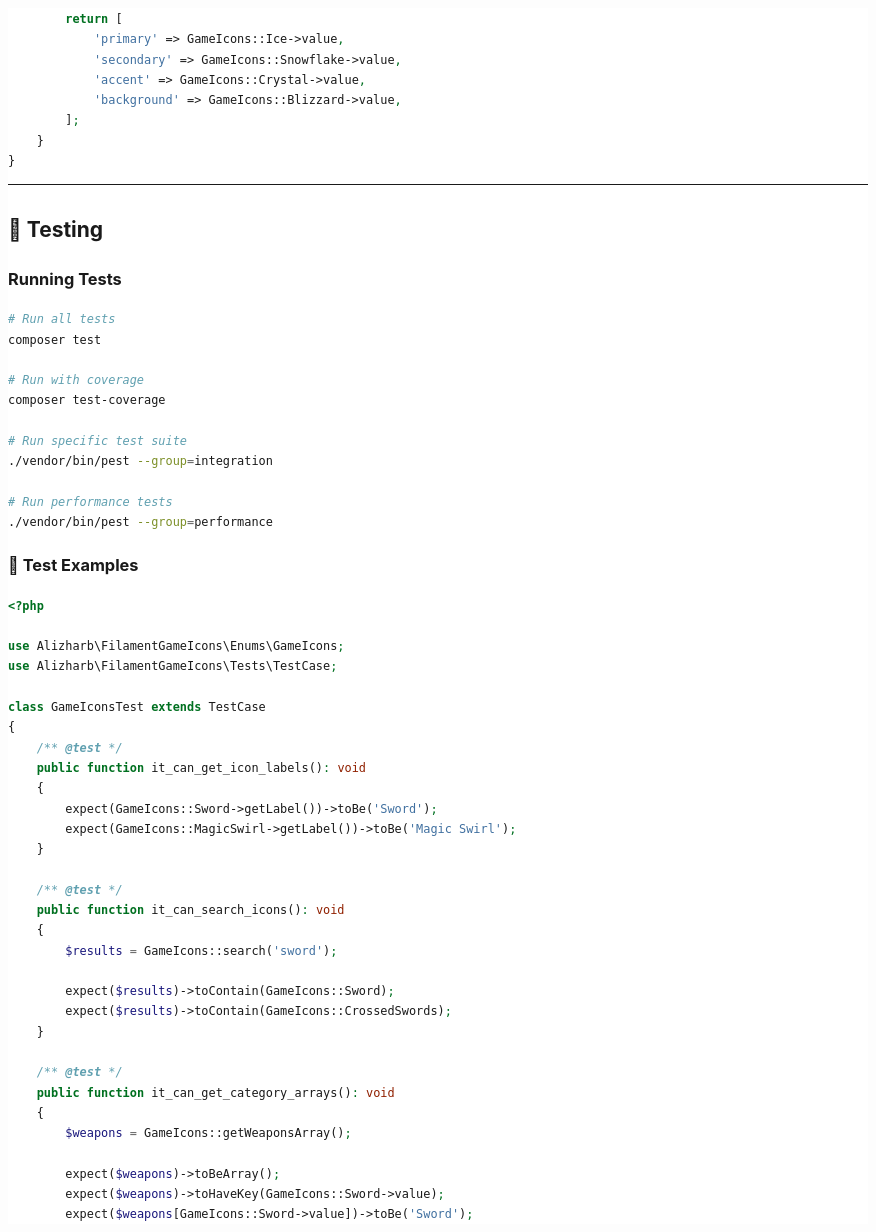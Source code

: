 ```php
        return [
            'primary' => GameIcons::Ice->value,
            'secondary' => GameIcons::Snowflake->value,
            'accent' => GameIcons::Crystal->value,
            'background' => GameIcons::Blizzard->value,
        ];
    }
}
```

---

## 🧪 Testing

### Running Tests

```bash
# Run all tests
composer test

# Run with coverage
composer test-coverage

# Run specific test suite
./vendor/bin/pest --group=integration

# Run performance tests
./vendor/bin/pest --group=performance
```

### 🎯 **Test Examples**

```php
<?php

use Alizharb\FilamentGameIcons\Enums\GameIcons;
use Alizharb\FilamentGameIcons\Tests\TestCase;

class GameIconsTest extends TestCase
{
    /** @test */
    public function it_can_get_icon_labels(): void
    {
        expect(GameIcons::Sword->getLabel())->toBe('Sword');
        expect(GameIcons::MagicSwirl->getLabel())->toBe('Magic Swirl');
    }

    /** @test */
    public function it_can_search_icons(): void
    {
        $results = GameIcons::search('sword');

        expect($results)->toContain(GameIcons::Sword);
        expect($results)->toContain(GameIcons::CrossedSwords);
    }

    /** @test */
    public function it_can_get_category_arrays(): void
    {
        $weapons = GameIcons::getWeaponsArray();

        expect($weapons)->toBeArray();
        expect($weapons)->toHaveKey(GameIcons::Sword->value);
        expect($weapons[GameIcons::Sword->value])->toBe('Sword');
```